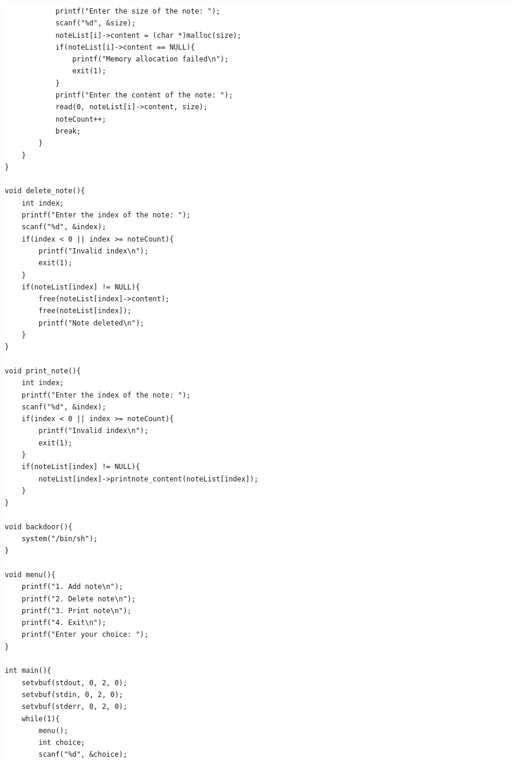 ```c=
            printf("Enter the size of the note: ");
            scanf("%d", &size);
            noteList[i]->content = (char *)malloc(size);
            if(noteList[i]->content == NULL){
                printf("Memory allocation failed\n");
                exit(1);
            }
            printf("Enter the content of the note: ");
            read(0, noteList[i]->content, size);
            noteCount++;
            break;
        }
    }
}

void delete_note(){
    int index;
    printf("Enter the index of the note: ");
    scanf("%d", &index);
    if(index < 0 || index >= noteCount){
        printf("Invalid index\n");
        exit(1);
    }
    if(noteList[index] != NULL){
        free(noteList[index]->content);
        free(noteList[index]);
        printf("Note deleted\n");
    }
}

void print_note(){
    int index;
    printf("Enter the index of the note: ");
    scanf("%d", &index);
    if(index < 0 || index >= noteCount){
        printf("Invalid index\n");
        exit(1);
    }
    if(noteList[index] != NULL){
        noteList[index]->printnote_content(noteList[index]);
    }
}

void backdoor(){
    system("/bin/sh");
}

void menu(){
    printf("1. Add note\n");
    printf("2. Delete note\n");
    printf("3. Print note\n");
    printf("4. Exit\n");
    printf("Enter your choice: ");
}

int main(){
    setvbuf(stdout, 0, 2, 0);
    setvbuf(stdin, 0, 2, 0);
    setvbuf(stderr, 0, 2, 0);
    while(1){
        menu();
        int choice;
        scanf("%d", &choice);
```